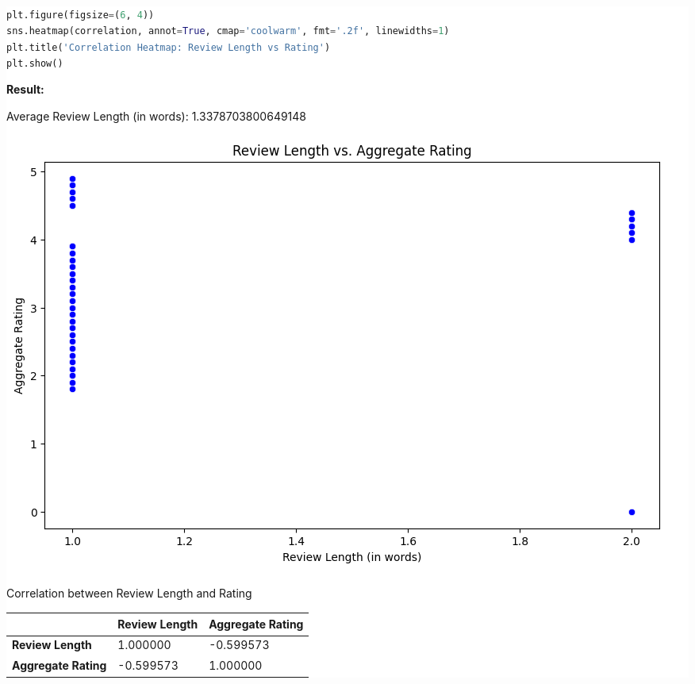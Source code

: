 ``` PYTHON
plt.figure(figsize=(6, 4))
sns.heatmap(correlation, annot=True, cmap='coolwarm', fmt='.2f', linewidths=1)
plt.title('Correlation Heatmap: Review Length vs Rating')
plt.show()
```
**Result:**

Average Review Length (in words): 1.3378703800649148

![](https://github.com/OluwaseunOkundalaye/Restaurants-Analysis/blob/main/8.%20Review%20Length%20vs%20Aggregate%20Rating.png)

Correlation between Review Length and Rating

|                     | Review Length | Aggregate Rating |
|---------------------|---------------|------------------|
| **Review Length**    | 1.000000      | -0.599573        |
| **Aggregate Rating** | -0.599573     | 1.000000         |
